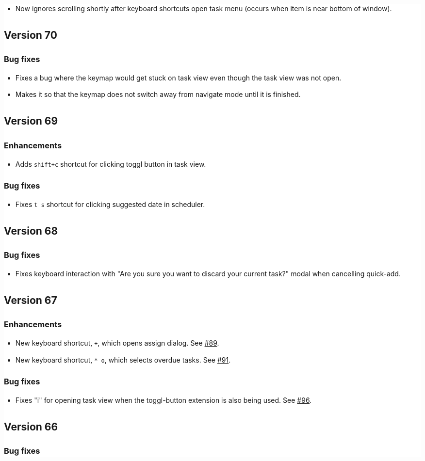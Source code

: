 * Now ignores scrolling shortly after keyboard shortcuts open task
  menu (occurs when item is near bottom of window).

[#105]: https://github.com/mgsloan/todoist-shortcuts/issues/105
[#106]: https://github.com/mgsloan/todoist-shortcuts/issues/106
[#107]: https://github.com/mgsloan/todoist-shortcuts/issues/107


## Version 70

### Bug fixes ###

* Fixes a bug where the keymap would get stuck on task view even
  though the task view was not open.

* Makes it so that the keymap does not switch away from navigate mode
  until it is finished.


## Version 69

### Enhancements ###

* Adds `shift+c` shortcut for clicking toggl button in task view.

### Bug fixes ###

* Fixes `t s` shortcut for clicking suggested date in scheduler.


## Version 68

### Bug fixes ###

* Fixes keyboard interaction with "Are you sure you want to discard
  your current task?" modal when cancelling quick-add.


## Version 67

### Enhancements ###

* New keyboard shortcut, `+`, which opens assign dialog. See [#89][].

* New keyboard shortcut, `* o`, which selects overdue tasks. See [#91][].

[#89]: https://github.com/mgsloan/todoist-shortcuts/issues/89
[#91]: https://github.com/mgsloan/todoist-shortcuts/issues/91

### Bug fixes ###

* Fixes "i" for opening task view when the toggl-button extension is
  also being used. See [#96].

[#96]: https://github.com/mgsloan/todoist-shortcuts/issues/96


## Version 66

### Bug fixes ###


[#166]: https://github.com/mgsloan/todoist-shortcuts/issues/166
[#166]: https://github.com/mgsloan/todoist-shortcuts/issues/166
[lebab tool]: https://github.com/lebab/lebab
[#162]: https://github.com/mgsloan/todoist-shortcuts/issues/162
[#163]: https://github.com/mgsloan/todoist-shortcuts/issues/163
[#159]: https://github.com/mgsloan/todoist-shortcuts/issues/159
[#160]: https://github.com/mgsloan/todoist-shortcuts/issues/160
[#158]: https://github.com/mgsloan/todoist-shortcuts/issues/157
[#157]: https://github.com/mgsloan/todoist-shortcuts/issues/157
[#156]: https://github.com/mgsloan/todoist-shortcuts/issues/154
[#154]: https://github.com/mgsloan/todoist-shortcuts/issues/154
[#153]: https://github.com/mgsloan/todoist-shortcuts/issues/153
[#152]: https://github.com/mgsloan/todoist-shortcuts/issues/152
[#142]: https://github.com/mgsloan/todoist-shortcuts/issues/142
[#151]: https://github.com/mgsloan/todoist-shortcuts/issues/151
[#150]: https://github.com/mgsloan/todoist-shortcuts/issues/150
[#149]: https://github.com/mgsloan/todoist-shortcuts/issues/149
[#148]: https://github.com/mgsloan/todoist-shortcuts/issues/148
[#145]: https://github.com/mgsloan/todoist-shortcuts/issues/145
[#146]: https://github.com/mgsloan/todoist-shortcuts/issues/146
[#141]: https://github.com/mgsloan/todoist-shortcuts/issues/141
[#143]: https://github.com/mgsloan/todoist-shortcuts/issues/143
[#144]: https://github.com/mgsloan/todoist-shortcuts/issues/144
[#137]: https://github.com/mgsloan/todoist-shortcuts/issues/137
[comment on #137]: https://github.com/mgsloan/todoist-shortcuts/issues/137#issuecomment-641874431
[#140]: https://github.com/mgsloan/todoist-shortcuts/issues/140
[#138]: https://github.com/mgsloan/todoist-shortcuts/issues/138
[#139]: https://github.com/mgsloan/todoist-shortcuts/issues/139
[#132]: https://github.com/mgsloan/todoist-shortcuts/issues/132
[#110]: https://github.com/mgsloan/todoist-shortcuts/issues/110
[#135]: https://github.com/mgsloan/todoist-shortcuts/issues/135
[#136]: https://github.com/mgsloan/todoist-shortcuts/issues/136
[#137]: https://github.com/mgsloan/todoist-shortcuts/issues/137
[#134]: https://github.com/mgsloan/todoist-shortcuts/issues/134
[#129]: https://github.com/mgsloan/todoist-shortcuts/issues/129
[#132]: https://github.com/mgsloan/todoist-shortcuts/issues/132
[#127]: https://github.com/mgsloan/todoist-shortcuts/issues/127
[#121]: https://github.com/mgsloan/todoist-shortcuts/issues/121
[#120]: https://github.com/mgsloan/todoist-shortcuts/issues/120
[#114]: https://github.com/mgsloan/todoist-shortcuts/issues/114
[#117]: https://github.com/mgsloan/todoist-shortcuts/issues/117
[#113]: https://github.com/mgsloan/todoist-shortcuts/issues/113
[#112]: https://github.com/mgsloan/todoist-shortcuts/issues/112
[#111]: https://github.com/mgsloan/todoist-shortcuts/issues/111
[#109]: https://github.com/mgsloan/todoist-shortcuts/issues/109
[#95]: https://github.com/mgsloan/todoist-shortcuts/issues/95
[#88]: https://github.com/mgsloan/todoist-shortcuts/issues/88
[#90]: https://github.com/mgsloan/todoist-shortcuts/issues/90
[#92]: https://github.com/mgsloan/todoist-shortcuts/issues/92
[#87]: https://github.com/mgsloan/todoist-shortcuts/issues/87
[#82]: https://github.com/mgsloan/todoist-shortcuts/issues/82
[#85]: https://github.com/mgsloan/todoist-shortcuts/issues/85
[#84]: https://github.com/mgsloan/todoist-shortcuts/issues/85
[comments on #81]: https://github.com/mgsloan/todoist-shortcuts/issues/71#issuecomment-521128504
[#81]: https://github.com/mgsloan/todoist-shortcuts/issues/81
[#80]: https://github.com/mgsloan/todoist-shortcuts/issues/80
[#79]: https://github.com/mgsloan/todoist-shortcuts/issues/79
[#78]: https://github.com/mgsloan/todoist-shortcuts/issues/78
[#76]: https://github.com/mgsloan/todoist-shortcuts/issues/76
[glortho]: https://github.com/glortho
[adamleerich]: https://github.com/adamleerich
[#72]: https://github.com/mgsloan/todoist-shortcuts/issues/72
[#73]: https://github.com/mgsloan/todoist-shortcuts/pull/73
[#75]: https://github.com/mgsloan/todoist-shortcuts/pull/75
[#71]: https://github.com/mgsloan/todoist-shortcuts/issues/71
[#70]: https://github.com/mgsloan/todoist-shortcuts/issues/67
[#67]: https://github.com/mgsloan/todoist-shortcuts/issues/67
[#68]: https://github.com/mgsloan/todoist-shortcuts/issues/68
[#65]: https://github.com/mgsloan/todoist-shortcuts/issues/65
[#26]: https://github.com/mgsloan/todoist-shortcuts/issues/26
[#64]: https://github.com/mgsloan/todoist-shortcuts/issues/64
[toggl-button]: https://toggl.com/toggl-button/
[#52]: https://github.com/mgsloan/todoist-shortcuts/issues/52
[Todoist for Gmail]: https://chrome.google.com/webstore/detail/todoist-for-gmail/clgenfnodoocmhnlnpknojdbjjnmecff?hl=en
[#58]: https://github.com/mgsloan/todoist-shortcuts/issues/58
[#50]: https://github.com/mgsloan/todoist-shortcuts/issues/50
[#24]: https://github.com/mgsloan/todoist-shortcuts/issues/24
[#56]: https://github.com/mgsloan/todoist-shortcuts/issues/56
[#53]: https://github.com/mgsloan/todoist-shortcuts/issues/53
[#50]: https://github.com/mgsloan/todoist-shortcuts/issues/50
[#46]: https://github.com/mgsloan/todoist-shortcuts/issues/46
[#49]: https://github.com/mgsloan/todoist-shortcuts/issues/49
[#29]: https://github.com/mgsloan/todoist-shortcuts/issues/29
[#46c2]: https://github.com/mgsloan/todoist-shortcuts/issues/46#issuecomment-425962924
[#44]: https://github.com/mgsloan/todoist-shortcuts/issues/44
[#41]: https://github.com/mgsloan/todoist-shortcuts/issues/41
[#42]: https://github.com/mgsloan/todoist-shortcuts/issues/42
[mousetrap#430]: https://github.com/ccampbell/mousetrap/issues/430
[#39]: https://github.com/mgsloan/todoist-shortcuts/issues/39
[#40]: https://github.com/mgsloan/todoist-shortcuts/issues/40
[reddit thread]: https://www.reddit.com/r/todoist/comments/92j1qz/todoistshortcuts_browser_extension_adding/e3a2kbt/
[#36]: https://github.com/mgsloan/todoist-shortcuts/issues/36
[#33]: https://github.com/mgsloan/todoist-shortcuts/issues/33
[#30]: https://github.com/mgsloan/todoist-shortcuts/issues/30
[#32]: https://github.com/mgsloan/todoist-shortcuts/issues/32
[#34]: https://github.com/mgsloan/todoist-shortcuts/issues/34